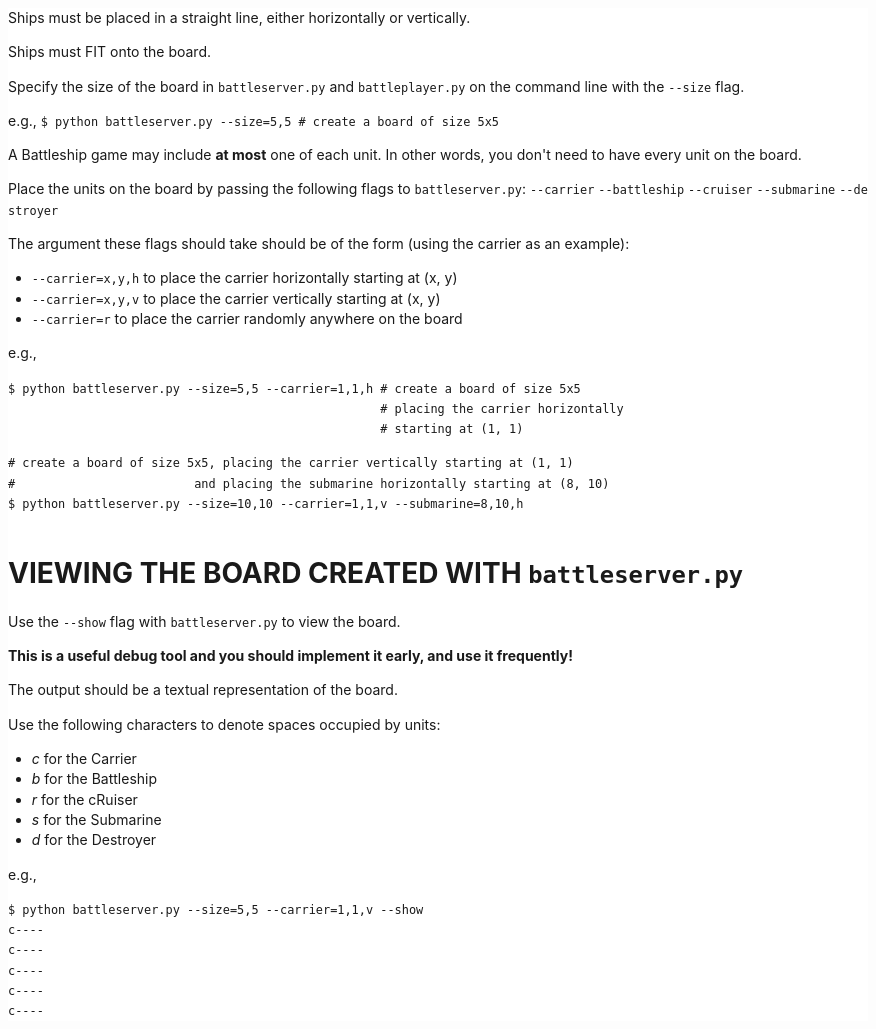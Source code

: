 Ships must be placed in a straight line, either horizontally or vertically.

Ships must FIT onto the board.

Specify the size of the board in `battleserver.py` and `battleplayer.py` on the
command line with the `--size` flag.

e.g.,
`$ python battleserver.py --size=5,5 # create a board of size 5x5`

A Battleship game may include **at most** one of each unit. 
In other words, you don't need to have every unit on the board.

Place the units on the board by passing the following flags to `battleserver.py`:
`--carrier` `--battleship` `--cruiser` `--submarine` `--destroyer`

The argument these flags should take should be of the form (using the carrier as an example):
- `--carrier=x,y,h` to place the carrier horizontally starting at (x, y)
- `--carrier=x,y,v` to place the carrier vertically starting at (x, y)
- `--carrier=r` to place the carrier randomly anywhere on the board

e.g.,
```
$ python battleserver.py --size=5,5 --carrier=1,1,h # create a board of size 5x5
                                                    # placing the carrier horizontally
                                                    # starting at (1, 1)
```

```
# create a board of size 5x5, placing the carrier vertically starting at (1, 1)
#                         and placing the submarine horizontally starting at (8, 10)
$ python battleserver.py --size=10,10 --carrier=1,1,v --submarine=8,10,h
```

VIEWING THE BOARD CREATED WITH `battleserver.py`
===============================================

Use the `--show` flag with `battleserver.py` to view the board.

**This is a useful debug tool and you should implement it early, and 
use it frequently!**

The output should be a textual representation of the board.

Use the following characters to denote spaces occupied by units:
- *c* for the Carrier
- *b* for the Battleship
- *r* for the cRuiser
- *s* for the Submarine
- *d* for the Destroyer

e.g.,
```
$ python battleserver.py --size=5,5 --carrier=1,1,v --show
c----
c----
c----
c----
c----
```
